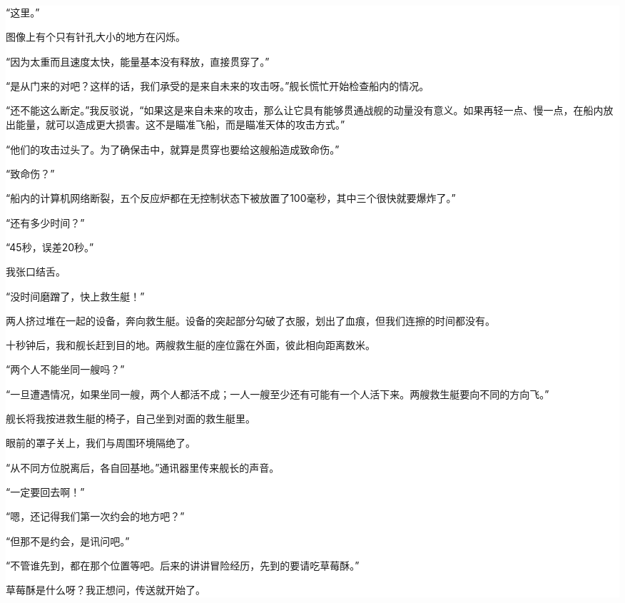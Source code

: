 
“这里。”


图像上有个只有针孔大小的地方在闪烁。


“因为太重而且速度太快，能量基本没有释放，直接贯穿了。”


“是从门来的对吧？这样的话，我们承受的是来自未来的攻击呀。”舰长慌忙开始检查船内的情况。


“还不能这么断定。”我反驳说，“如果这是来自未来的攻击，那么让它具有能够贯通战舰的动量没有意义。如果再轻一点、慢一点，在船内放出能量，就可以造成更大损害。这不是瞄准飞船，而是瞄准天体的攻击方式。”


“他们的攻击过头了。为了确保击中，就算是贯穿也要给这艘船造成致命伤。”


“致命伤？”


“船内的计算机网络断裂，五个反应炉都在无控制状态下被放置了100毫秒，其中三个很快就要爆炸了。”


“还有多少时间？”


“45秒，误差20秒。”


我张口结舌。


“没时间磨蹭了，快上救生艇！”


两人挤过堆在一起的设备，奔向救生艇。设备的突起部分勾破了衣服，划出了血痕，但我们连擦的时间都没有。


十秒钟后，我和舰长赶到目的地。两艘救生艇的座位露在外面，彼此相向距离数米。


“两个人不能坐同一艘吗？”


“一旦遭遇情况，如果坐同一艘，两个人都活不成；一人一艘至少还有可能有一个人活下来。两艘救生艇要向不同的方向飞。”


舰长将我按进救生艇的椅子，自己坐到对面的救生艇里。


眼前的罩子关上，我们与周围环境隔绝了。


“从不同方位脱离后，各自回基地。”通讯器里传来舰长的声音。


“一定要回去啊！”


“嗯，还记得我们第一次约会的地方吧？”


“但那不是约会，是讯问吧。”


“不管谁先到，都在那个位置等吧。后来的讲讲冒险经历，先到的要请吃草莓酥。”


草莓酥是什么呀？我正想问，传送就开始了。

